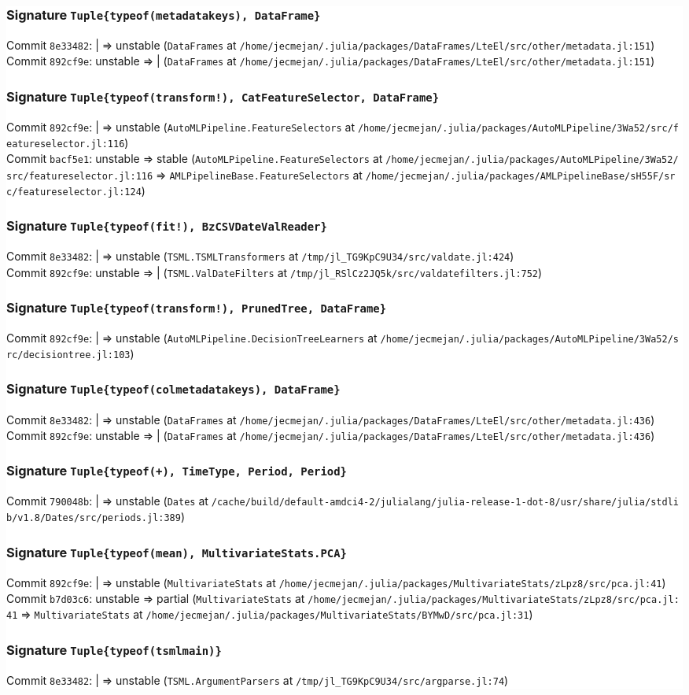 ### Signature `Tuple{typeof(metadatakeys), DataFrame}`

Commit `8e33482`: | => unstable (`DataFrames` at `/home/jecmejan/.julia/packages/DataFrames/LteEl/src/other/metadata.jl:151`)  
Commit `892cf9e`: unstable => | (`DataFrames` at `/home/jecmejan/.julia/packages/DataFrames/LteEl/src/other/metadata.jl:151`)  

### Signature `Tuple{typeof(transform!), CatFeatureSelector, DataFrame}`

Commit `892cf9e`: | => unstable (`AutoMLPipeline.FeatureSelectors` at `/home/jecmejan/.julia/packages/AutoMLPipeline/3Wa52/src/featureselector.jl:116`)  
Commit `bacf5e1`: unstable => stable (`AutoMLPipeline.FeatureSelectors` at `/home/jecmejan/.julia/packages/AutoMLPipeline/3Wa52/src/featureselector.jl:116` => `AMLPipelineBase.FeatureSelectors` at `/home/jecmejan/.julia/packages/AMLPipelineBase/sH55F/src/featureselector.jl:124`)  

### Signature `Tuple{typeof(fit!), BzCSVDateValReader}`

Commit `8e33482`: | => unstable (`TSML.TSMLTransformers` at `/tmp/jl_TG9KpC9U34/src/valdate.jl:424`)  
Commit `892cf9e`: unstable => | (`TSML.ValDateFilters` at `/tmp/jl_RSlCz2JQ5k/src/valdatefilters.jl:752`)  

### Signature `Tuple{typeof(transform!), PrunedTree, DataFrame}`

Commit `892cf9e`: | => unstable (`AutoMLPipeline.DecisionTreeLearners` at `/home/jecmejan/.julia/packages/AutoMLPipeline/3Wa52/src/decisiontree.jl:103`)  

### Signature `Tuple{typeof(colmetadatakeys), DataFrame}`

Commit `8e33482`: | => unstable (`DataFrames` at `/home/jecmejan/.julia/packages/DataFrames/LteEl/src/other/metadata.jl:436`)  
Commit `892cf9e`: unstable => | (`DataFrames` at `/home/jecmejan/.julia/packages/DataFrames/LteEl/src/other/metadata.jl:436`)  

### Signature `Tuple{typeof(+), TimeType, Period, Period}`

Commit `790048b`: | => unstable (`Dates` at `/cache/build/default-amdci4-2/julialang/julia-release-1-dot-8/usr/share/julia/stdlib/v1.8/Dates/src/periods.jl:389`)  

### Signature `Tuple{typeof(mean), MultivariateStats.PCA}`

Commit `892cf9e`: | => unstable (`MultivariateStats` at `/home/jecmejan/.julia/packages/MultivariateStats/zLpz8/src/pca.jl:41`)  
Commit `b7d03c6`: unstable => partial (`MultivariateStats` at `/home/jecmejan/.julia/packages/MultivariateStats/zLpz8/src/pca.jl:41` => `MultivariateStats` at `/home/jecmejan/.julia/packages/MultivariateStats/BYMwD/src/pca.jl:31`)  

### Signature `Tuple{typeof(tsmlmain)}`

Commit `8e33482`: | => unstable (`TSML.ArgumentParsers` at `/tmp/jl_TG9KpC9U34/src/argparse.jl:74`)  
